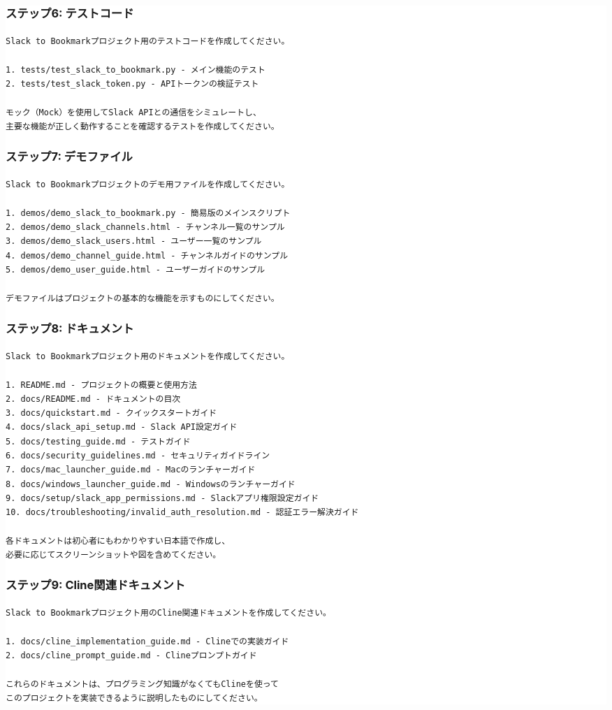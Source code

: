 ### ステップ6: テストコード

```
Slack to Bookmarkプロジェクト用のテストコードを作成してください。

1. tests/test_slack_to_bookmark.py - メイン機能のテスト
2. tests/test_slack_token.py - APIトークンの検証テスト

モック（Mock）を使用してSlack APIとの通信をシミュレートし、
主要な機能が正しく動作することを確認するテストを作成してください。
```

### ステップ7: デモファイル

```
Slack to Bookmarkプロジェクトのデモ用ファイルを作成してください。

1. demos/demo_slack_to_bookmark.py - 簡易版のメインスクリプト
2. demos/demo_slack_channels.html - チャンネル一覧のサンプル
3. demos/demo_slack_users.html - ユーザー一覧のサンプル
4. demos/demo_channel_guide.html - チャンネルガイドのサンプル
5. demos/demo_user_guide.html - ユーザーガイドのサンプル

デモファイルはプロジェクトの基本的な機能を示すものにしてください。
```

### ステップ8: ドキュメント

```
Slack to Bookmarkプロジェクト用のドキュメントを作成してください。

1. README.md - プロジェクトの概要と使用方法
2. docs/README.md - ドキュメントの目次
3. docs/quickstart.md - クイックスタートガイド
4. docs/slack_api_setup.md - Slack API設定ガイド
5. docs/testing_guide.md - テストガイド
6. docs/security_guidelines.md - セキュリティガイドライン
7. docs/mac_launcher_guide.md - Macのランチャーガイド
8. docs/windows_launcher_guide.md - Windowsのランチャーガイド
9. docs/setup/slack_app_permissions.md - Slackアプリ権限設定ガイド
10. docs/troubleshooting/invalid_auth_resolution.md - 認証エラー解決ガイド

各ドキュメントは初心者にもわかりやすい日本語で作成し、
必要に応じてスクリーンショットや図を含めてください。
```

### ステップ9: Cline関連ドキュメント

```
Slack to Bookmarkプロジェクト用のCline関連ドキュメントを作成してください。

1. docs/cline_implementation_guide.md - Clineでの実装ガイド
2. docs/cline_prompt_guide.md - Clineプロンプトガイド

これらのドキュメントは、プログラミング知識がなくてもClineを使って
このプロジェクトを実装できるように説明したものにしてください。
```
